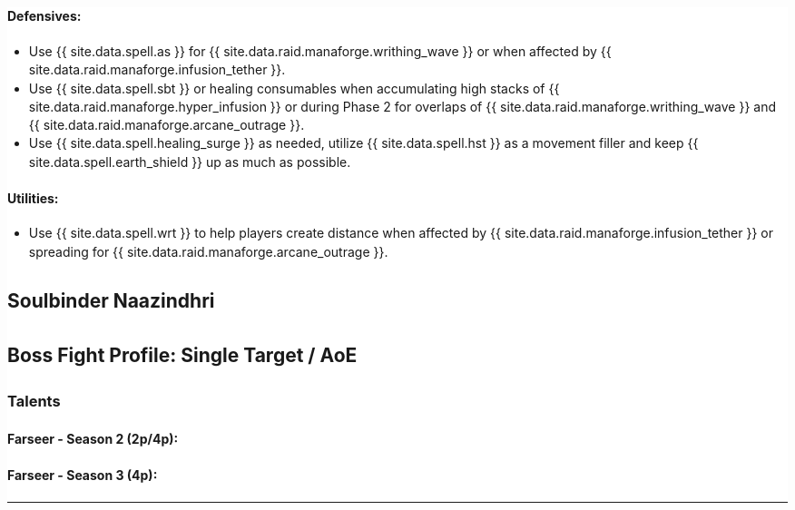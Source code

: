 #### Defensives:
* Use {{ site.data.spell.as }} for {{ site.data.raid.manaforge.writhing_wave }} or when affected by {{ site.data.raid.manaforge.infusion_tether }}.
* Use {{ site.data.spell.sbt }} or healing consumables when accumulating high stacks of {{ site.data.raid.manaforge.hyper_infusion }} or during Phase 2 for overlaps of {{ site.data.raid.manaforge.writhing_wave }} and {{ site.data.raid.manaforge.arcane_outrage }}.
* Use {{ site.data.spell.healing_surge }} as needed, utilize {{ site.data.spell.hst }} as a movement filler and keep {{ site.data.spell.earth_shield }} up as much as possible.

#### Utilities:
* Use {{ site.data.spell.wrt }} to help players create distance when affected by {{ site.data.raid.manaforge.infusion_tether }} or spreading for {{ site.data.raid.manaforge.arcane_outrage }}.

</div>
</div>
</div>

<div class="dungeon-accordion">
<div id="accordion">
<div class="card">
<div class="card-header" id="soulbinder_naazindhri">
<div data-toggle="collapse" data-target="#soulbinder_naazindhri-collapse" aria-expanded="true" aria-controls="soulbinder_naazindhri-collapse" class="raid-header manaforge_omega3"><h2>Soulbinder Naazindhri</h2></div>
</div>
<div id="soulbinder_naazindhri-collapse" class="collapse" aria-labelledby="soulbinder_naazindhri" data-parent="#accordion">
<div class="card-body" markdown="1">

## Boss Fight Profile: Single Target / AoE

### Talents

#### Farseer - Season 2 (2p/4p):

<div class="iframe-holder">
<iframe src="https://www.raidbots.com/simbot/render/talents/CYQAAAAAAAAAAAAAAAAAAAAAAAAAAAAMbzy2MjZGzysMGMYGAAAAAWMzGMgBMbMhMLAgZbamBz2CzMNmxMWwyMzM2MGmlxMzMzYmZBA?width=630&level=80" frameborder="0" width="630px" height="100%">
</iframe>
</div>

#### Farseer - Season 3 (4p):

<div class="iframe-holder">
<iframe src="https://www.raidbots.com/simbot/render/talents/CYQAAAAAAAAAAAAAAAAAAAAAAAAAAAAMbzy2MjZGzysMGMYmBAAAAwiZWgBMgZjJkZBAMbTzMY2WYmpxMmxCWmZmxmxwsMmZMzYmZBA?width=630&level=80" frameborder="0" width="630px" height="100%">
</iframe>
</div>

<hr>
